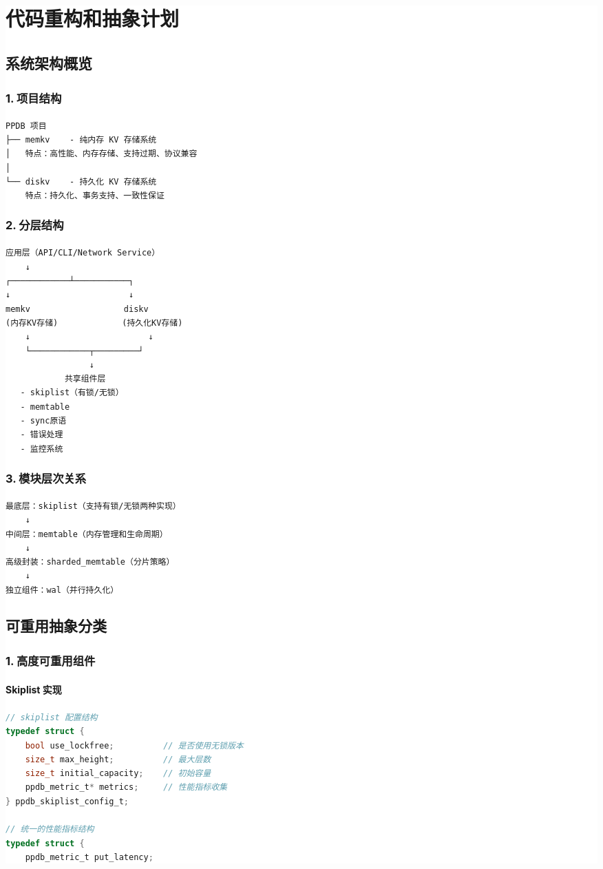 # 代码重构和抽象计划

## 系统架构概览

### 1. 项目结构
```
PPDB 项目
├── memkv    - 纯内存 KV 存储系统
│   特点：高性能、内存存储、支持过期、协议兼容
│
└── diskv    - 持久化 KV 存储系统
    特点：持久化、事务支持、一致性保证
```

### 2. 分层结构
```
应用层（API/CLI/Network Service）
    ↓
┌────────────┴───────────┐
↓                        ↓
memkv                   diskv
(内存KV存储)             (持久化KV存储)
    ↓                        ↓
    └────────────┬─────────┘
                 ↓
            共享组件层
   - skiplist（有锁/无锁）
   - memtable
   - sync原语
   - 错误处理
   - 监控系统
```

### 3. 模块层次关系
```
最底层：skiplist（支持有锁/无锁两种实现）
    ↓
中间层：memtable（内存管理和生命周期）
    ↓
高级封装：sharded_memtable（分片策略）
    ↓
独立组件：wal（并行持久化）
```

## 可重用抽象分类

### 1. 高度可重用组件

#### Skiplist 实现
```c
// skiplist 配置结构
typedef struct {
    bool use_lockfree;          // 是否使用无锁版本
    size_t max_height;          // 最大层数
    size_t initial_capacity;    // 初始容量
    ppdb_metric_t* metrics;     // 性能指标收集
} ppdb_skiplist_config_t;

// 统一的性能指标结构
typedef struct {
    ppdb_metric_t put_latency;
```
